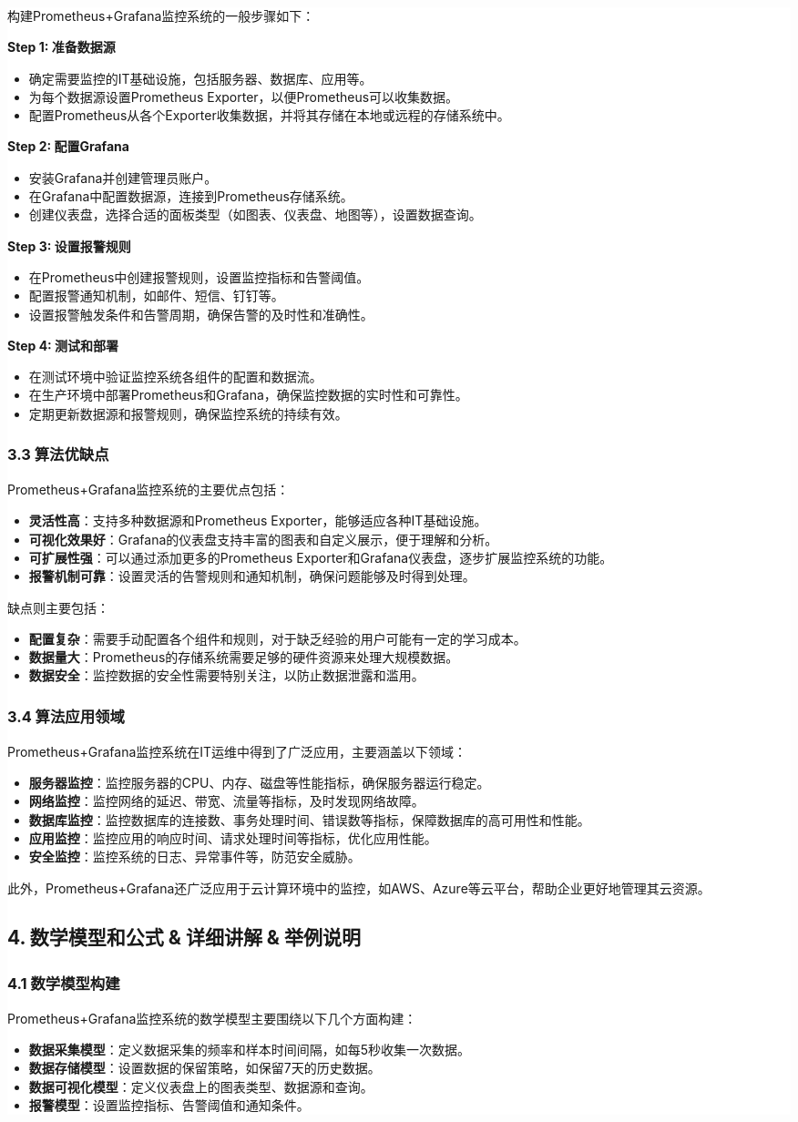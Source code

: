 构建Prometheus+Grafana监控系统的一般步骤如下：

**Step 1: 准备数据源**
- 确定需要监控的IT基础设施，包括服务器、数据库、应用等。
- 为每个数据源设置Prometheus Exporter，以便Prometheus可以收集数据。
- 配置Prometheus从各个Exporter收集数据，并将其存储在本地或远程的存储系统中。

**Step 2: 配置Grafana**
- 安装Grafana并创建管理员账户。
- 在Grafana中配置数据源，连接到Prometheus存储系统。
- 创建仪表盘，选择合适的面板类型（如图表、仪表盘、地图等），设置数据查询。

**Step 3: 设置报警规则**
- 在Prometheus中创建报警规则，设置监控指标和告警阈值。
- 配置报警通知机制，如邮件、短信、钉钉等。
- 设置报警触发条件和告警周期，确保告警的及时性和准确性。

**Step 4: 测试和部署**
- 在测试环境中验证监控系统各组件的配置和数据流。
- 在生产环境中部署Prometheus和Grafana，确保监控数据的实时性和可靠性。
- 定期更新数据源和报警规则，确保监控系统的持续有效。

### 3.3 算法优缺点

Prometheus+Grafana监控系统的主要优点包括：

- **灵活性高**：支持多种数据源和Prometheus Exporter，能够适应各种IT基础设施。
- **可视化效果好**：Grafana的仪表盘支持丰富的图表和自定义展示，便于理解和分析。
- **可扩展性强**：可以通过添加更多的Prometheus Exporter和Grafana仪表盘，逐步扩展监控系统的功能。
- **报警机制可靠**：设置灵活的告警规则和通知机制，确保问题能够及时得到处理。

缺点则主要包括：

- **配置复杂**：需要手动配置各个组件和规则，对于缺乏经验的用户可能有一定的学习成本。
- **数据量大**：Prometheus的存储系统需要足够的硬件资源来处理大规模数据。
- **数据安全**：监控数据的安全性需要特别关注，以防止数据泄露和滥用。

### 3.4 算法应用领域

Prometheus+Grafana监控系统在IT运维中得到了广泛应用，主要涵盖以下领域：

- **服务器监控**：监控服务器的CPU、内存、磁盘等性能指标，确保服务器运行稳定。
- **网络监控**：监控网络的延迟、带宽、流量等指标，及时发现网络故障。
- **数据库监控**：监控数据库的连接数、事务处理时间、错误数等指标，保障数据库的高可用性和性能。
- **应用监控**：监控应用的响应时间、请求处理时间等指标，优化应用性能。
- **安全监控**：监控系统的日志、异常事件等，防范安全威胁。

此外，Prometheus+Grafana还广泛应用于云计算环境中的监控，如AWS、Azure等云平台，帮助企业更好地管理其云资源。

## 4. 数学模型和公式 & 详细讲解 & 举例说明

### 4.1 数学模型构建

Prometheus+Grafana监控系统的数学模型主要围绕以下几个方面构建：

- **数据采集模型**：定义数据采集的频率和样本时间间隔，如每5秒收集一次数据。
- **数据存储模型**：设置数据的保留策略，如保留7天的历史数据。
- **数据可视化模型**：定义仪表盘上的图表类型、数据源和查询。
- **报警模型**：设置监控指标、告警阈值和通知条件。
